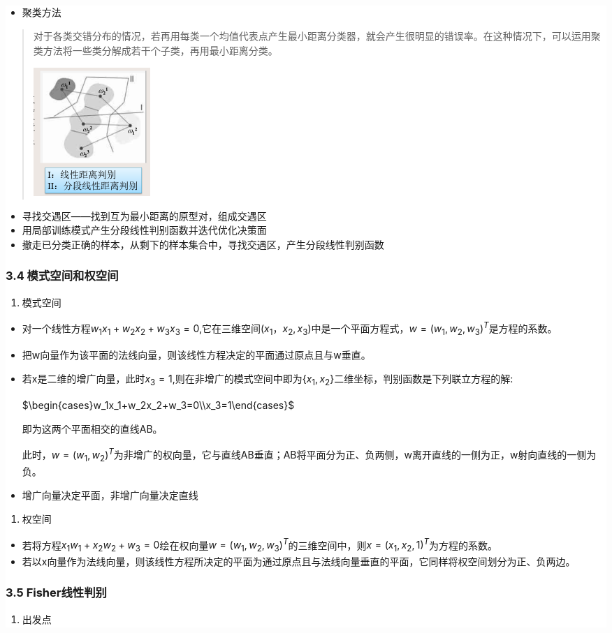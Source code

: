    + 聚类方法

   > 对于各类交错分布的情况，若再用每类一个均值代表点产生最小距离分类器，就会产生很明显的错误率。在这种情况下，可以运用聚类方法将一些类分解成若干个子类，再用最小距离分类。
   >
   > <img src="img/ch3-fd.png" style="zoom:50%;" />

   

   + 寻找交遇区——找到互为最小距离的原型对，组成交遇区
   + 用局部训练模式产生分段线性判别函数并迭代优化决策面
   + 撤走已分类正确的样本，从剩下的样本集合中，寻找交遇区，产生分段线性判别函数

### 3.4 模式空间和权空间

1. 模式空间

+ 对一个线性方程$w_1x_1+w_2x_2+w_3x_3=0$,它在三维空间$(x_1，x_2,x_3)$中是一个平面方程式，$w=(w_1,w_2,w_3)^T$是方程的系数。

+ 把w向量作为该平面的法线向量，则该线性方程决定的平面通过原点且与w垂直。

+ 若x是二维的增广向量，此时$x_3=1$,则在非增广的模式空间中即为$\{x_1,x_2\}$二维坐标，判别函数是下列联立方程的解:

  $\begin{cases}w_1x_1+w_2x_2+w_3=0\\x_3=1\end{cases}$

  即为这两个平面相交的直线AB。

  此时，$w=(w_1,w_2)^T$为非增广的权向量，它与直线AB垂直；AB将平面分为正、负两侧，w离开直线的一侧为正，w射向直线的一侧为负。

+ 增广向量决定平面，非增广向量决定直线

1. 权空间

+ 若将方程$x_1w_1+x_2w_2+w_3=0$绘在权向量$w=(w_1,w_2,w_3)^T$的三维空间中，则$x=(x_1,x_2,1)^T$为方程的系数。
+ 若以x向量作为法线向量，则该线性方程所决定的平面为通过原点且与法线向量垂直的平面，它同样将权空间划分为正、负两边。

### 3.5 Fisher线性判别

1. 出发点
